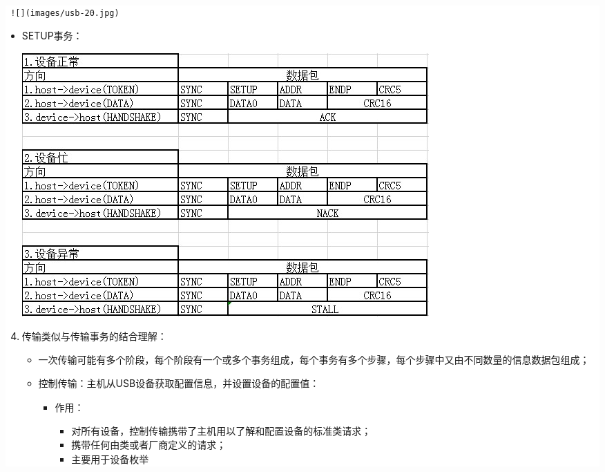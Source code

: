      ![](images/usb-20.jpg)
   
   - SETUP事务：
   
     ![](images/usb-21.jpg)

4. 传输类似与传输事务的结合理解：

   - 一次传输可能有多个阶段，每个阶段有一个或多个事务组成，每个事务有多个步骤，每个步骤中又由不同数量的信息数据包组成；

   - 控制传输：主机从USB设备获取配置信息，并设置设备的配置值：

     - 作用：

       - 对所有设备，控制传输携带了主机用以了解和配置设备的标准类请求；
       - 携带任何由类或者厂商定义的请求；
       - 主要用于设备枚举
